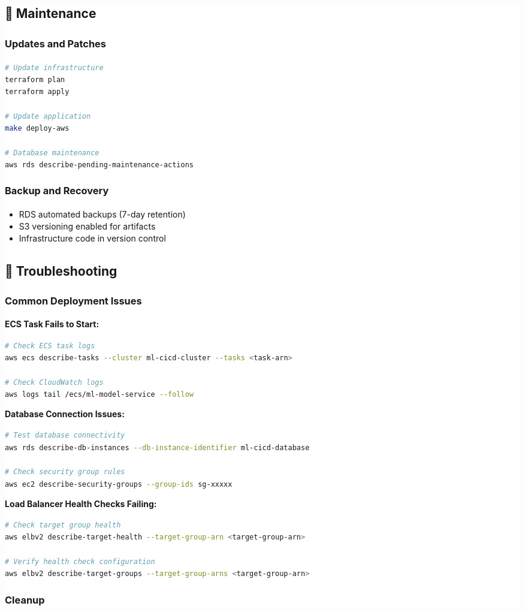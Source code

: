 ## 🔧 Maintenance

### Updates and Patches
```bash
# Update infrastructure
terraform plan
terraform apply

# Update application
make deploy-aws

# Database maintenance
aws rds describe-pending-maintenance-actions
```

### Backup and Recovery
- RDS automated backups (7-day retention)
- S3 versioning enabled for artifacts
- Infrastructure code in version control

## 🚨 Troubleshooting

### Common Deployment Issues

**ECS Task Fails to Start:**
```bash
# Check ECS task logs
aws ecs describe-tasks --cluster ml-cicd-cluster --tasks <task-arn>

# Check CloudWatch logs
aws logs tail /ecs/ml-model-service --follow
```

**Database Connection Issues:**
```bash
# Test database connectivity
aws rds describe-db-instances --db-instance-identifier ml-cicd-database

# Check security group rules
aws ec2 describe-security-groups --group-ids sg-xxxxx
```

**Load Balancer Health Checks Failing:**
```bash
# Check target group health
aws elbv2 describe-target-health --target-group-arn <target-group-arn>

# Verify health check configuration
aws elbv2 describe-target-groups --target-group-arns <target-group-arn>
```

### Cleanup
